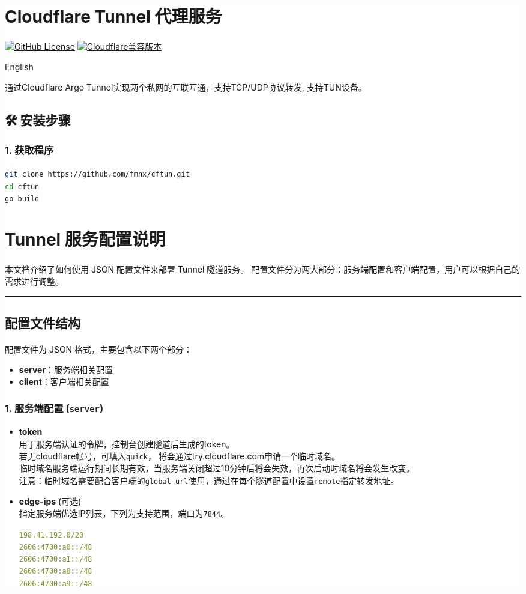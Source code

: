 # Cloudflare Tunnel 代理服务

[![GitHub License](https://img.shields.io/badge/license-Apache%202.0-blue.svg
)](https://opensource.org/licenses/Apache-2.0)
[![Cloudflare兼容版本](https://img.shields.io/badge/cloudflared-v2025.2.0-green
)](https://github.com/cloudflare/cloudflared)

[English](README.md)

通过Cloudflare Argo Tunnel实现两个私网的互联互通，支持TCP/UDP协议转发, 支持TUN设备。

## 🛠️ 安装步骤

### 1. 获取程序

```bash
git clone https://github.com/fmnx/cftun.git
cd cftun
go build
```

# Tunnel 服务配置说明

本文档介绍了如何使用 JSON 配置文件来部署 Tunnel 隧道服务。
配置文件分为两大部分：服务端配置和客户端配置，用户可以根据自己的需求进行调整。

---

## 配置文件结构

配置文件为 JSON 格式，主要包含以下两个部分：

- **server**：服务端相关配置
- **client**：客户端相关配置

### 1. 服务端配置 (`server`)

- **token**  
  用于服务端认证的令牌，控制台创建隧道后生成的token。  
  若无cloudflare帐号，可填入`quick`， 将会通过try.cloudflare.com申请一个临时域名。  
  临时域名服务端运行期间长期有效，当服务端关闭超过10分钟后将会失效，再次启动时域名将会发生改变。  
  注意：临时域名需要配合客户端的`global-url`使用，通过在每个隧道配置中设置`remote`指定转发地址。

- **edge-ips** (可选)  
  指定服务端优选IP列表，下列为支持范围，端口为`7844`。
  ```yaml
  198.41.192.0/20
  2606:4700:a0::/48
  2606:4700:a1::/48
  2606:4700:a8::/48
  2606:4700:a9::/48
  ```
